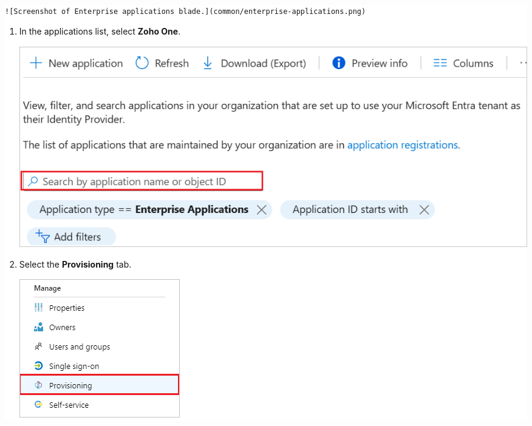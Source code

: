 	![Screenshot of Enterprise applications blade.](common/enterprise-applications.png)

1. In the applications list, select **Zoho One**.

	![Screenshot of the Zoho One link in the Applications list.](common/all-applications.png)

1. Select the **Provisioning** tab.

	![Screenshot of Provisioning tab.](common/provisioning.png)
